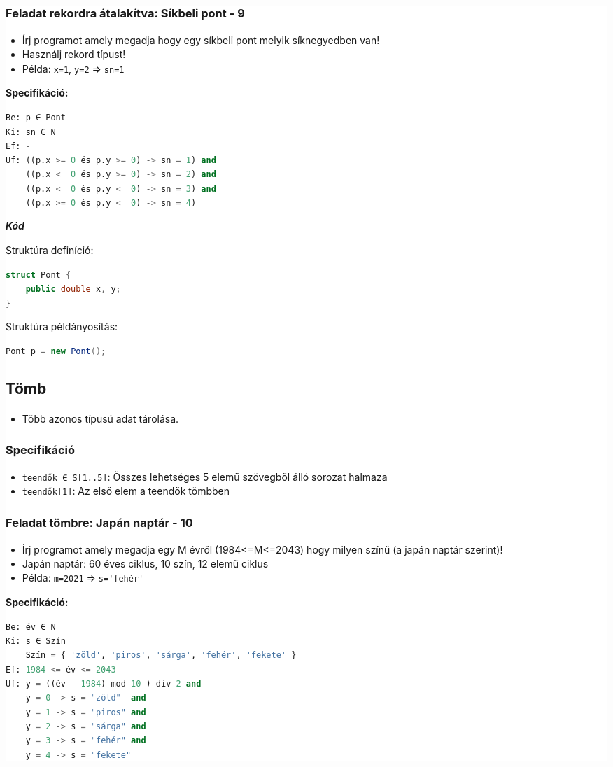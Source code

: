 ### Feladat rekordra átalakítva: Síkbeli pont - 9

- Írj programot amely megadja hogy egy síkbeli pont melyik síknegyedben van!
- Használj rekord típust!
- Példa: `x=1`, `y=2` => `sn=1`

**Specifikáció:**

```py
Be: p ∈ Pont
Ki: sn ∈ N
Ef: -
Uf: ((p.x >= 0 és p.y >= 0) -> sn = 1) and
    ((p.x <  0 és p.y >= 0) -> sn = 2) and
    ((p.x <  0 és p.y <  0) -> sn = 3) and
    ((p.x >= 0 és p.y <  0) -> sn = 4)
```

***Kód***

Struktúra definíció:

```cs
struct Pont {
    public double x, y;
}
```

Struktúra példányosítás:

```cs
Pont p = new Pont();
```

## Tömb

- Több azonos típusú adat tárolása.

### Specifikáció

- `teendők ∈ S[1..5]`: Összes lehetséges 5 elemű szövegből álló sorozat halmaza
- `teendők[1]`: Az első elem a teendők tömbben

### Feladat tömbre: Japán naptár - 10

- Írj programot amely megadja egy M évről (1984<=M<=2043) hogy milyen színű (a japán naptár szerint)!
- Japán naptár: 60 éves ciklus, 10 szín, 12 elemű ciklus
- Példa: `m=2021` => `s='fehér'`

**Specifikáció:**

```py
Be: év ∈ N
Ki: s ∈ Szín
    Szín = { 'zöld', 'piros', 'sárga', 'fehér', 'fekete' }
Ef: 1984 <= év <= 2043
Uf: y = ((év - 1984) mod 10 ) div 2 and
    y = 0 -> s = "zöld"  and
    y = 1 -> s = "piros" and
    y = 2 -> s = "sárga" and
    y = 3 -> s = "fehér" and
    y = 4 -> s = "fekete"
```
